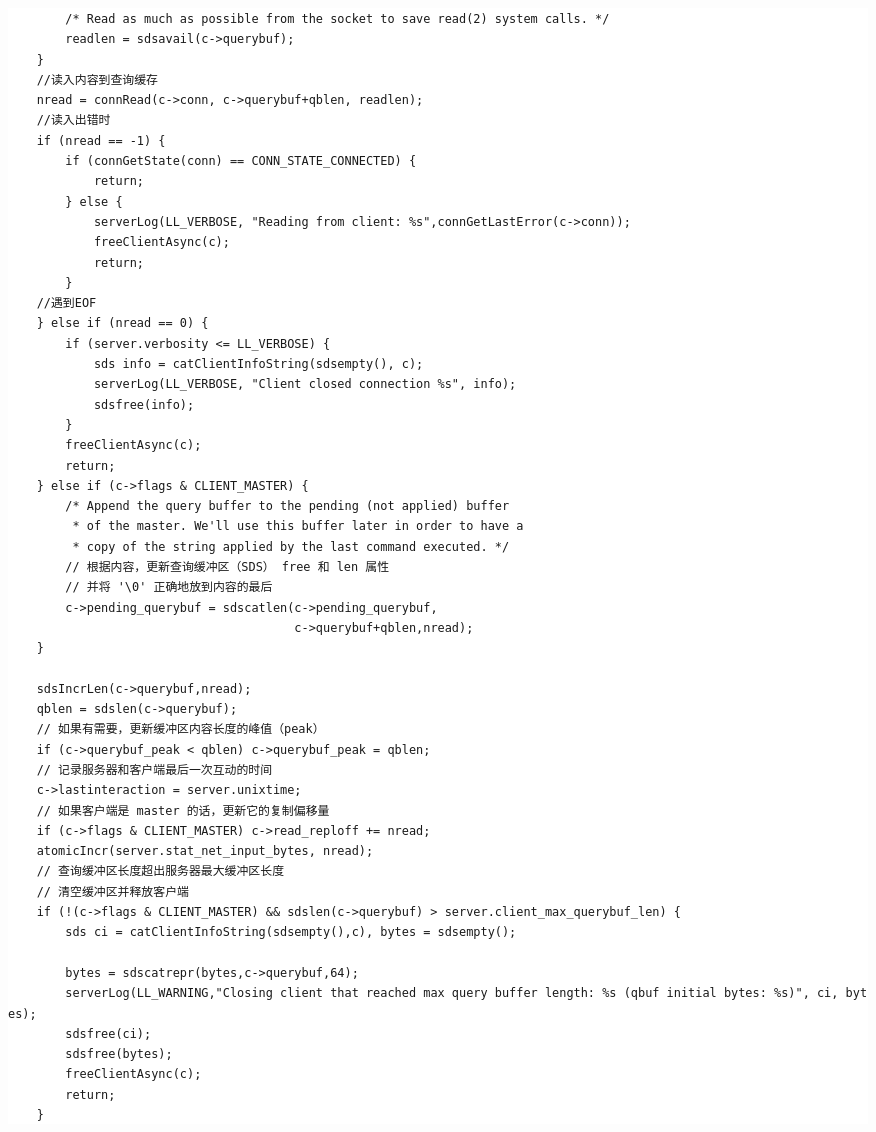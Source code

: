             /* Read as much as possible from the socket to save read(2) system calls. */
            readlen = sdsavail(c->querybuf);
        }
        //读入内容到查询缓存
        nread = connRead(c->conn, c->querybuf+qblen, readlen);
        //读入出错时
        if (nread == -1) {
            if (connGetState(conn) == CONN_STATE_CONNECTED) {
                return;
            } else {
                serverLog(LL_VERBOSE, "Reading from client: %s",connGetLastError(c->conn));
                freeClientAsync(c);
                return;
            }
        //遇到EOF
        } else if (nread == 0) {
            if (server.verbosity <= LL_VERBOSE) {
                sds info = catClientInfoString(sdsempty(), c);
                serverLog(LL_VERBOSE, "Client closed connection %s", info);
                sdsfree(info);
            }
            freeClientAsync(c);
            return;
        } else if (c->flags & CLIENT_MASTER) {
            /* Append the query buffer to the pending (not applied) buffer
             * of the master. We'll use this buffer later in order to have a
             * copy of the string applied by the last command executed. */
            // 根据内容，更新查询缓冲区（SDS） free 和 len 属性
            // 并将 '\0' 正确地放到内容的最后
            c->pending_querybuf = sdscatlen(c->pending_querybuf,
                                            c->querybuf+qblen,nread);
        }
    
        sdsIncrLen(c->querybuf,nread);
        qblen = sdslen(c->querybuf);
        // 如果有需要，更新缓冲区内容长度的峰值（peak）
        if (c->querybuf_peak < qblen) c->querybuf_peak = qblen;
        // 记录服务器和客户端最后一次互动的时间
        c->lastinteraction = server.unixtime;
        // 如果客户端是 master 的话，更新它的复制偏移量
        if (c->flags & CLIENT_MASTER) c->read_reploff += nread;
        atomicIncr(server.stat_net_input_bytes, nread);
        // 查询缓冲区长度超出服务器最大缓冲区长度
        // 清空缓冲区并释放客户端
        if (!(c->flags & CLIENT_MASTER) && sdslen(c->querybuf) > server.client_max_querybuf_len) {
            sds ci = catClientInfoString(sdsempty(),c), bytes = sdsempty();
    
            bytes = sdscatrepr(bytes,c->querybuf,64);
            serverLog(LL_WARNING,"Closing client that reached max query buffer length: %s (qbuf initial bytes: %s)", ci, bytes);
            sdsfree(ci);
            sdsfree(bytes);
            freeClientAsync(c);
            return;
        }
    